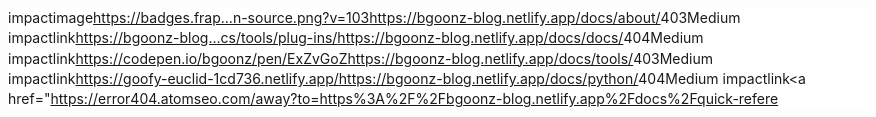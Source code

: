 impact</td></tr><tr class="odd"><td>image<a href="https://error404.atomseo.com/away?to=https%3A%2F%2Fbadges.frapsoft.com%2Fos%2Fv1%2Fopen-source.png%3Fv%3D103">https://badges.frap…n-source.png?v=103</a></td><td><a href="https://error404.atomseo.com/away?to=https%3A%2F%2Fbgoonz-blog.netlify.app%2Fdocs%2Fabout%2F">https://bgoonz-blog.netlify.app/docs/about/</a></td><td>403</td><td>Medium impact</td></tr><tr class="even"><td>link<a href="https://error404.atomseo.com/away?to=https%3A%2F%2Fbgoonz-blog.netlify.app%2Fdocs%2Ftools%2Fplug-ins%2F">https://bgoonz-blog…cs/tools/plug-ins/</a></td><td><a href="https://error404.atomseo.com/away?to=https%3A%2F%2Fbgoonz-blog.netlify.app%2Fdocs%2Fdocs%2F">https://bgoonz-blog.netlify.app/docs/docs/</a></td><td>404</td><td>Medium impact</td></tr><tr class="odd"><td>link<a href="https://error404.atomseo.com/away?to=https%3A%2F%2Fcodepen.io%2Fbgoonz%2Fpen%2FExZvGoZ">https://codepen.io/bgoonz/pen/ExZvGoZ</a></td><td><a href="https://error404.atomseo.com/away?to=https%3A%2F%2Fbgoonz-blog.netlify.app%2Fdocs%2Ftools%2F">https://bgoonz-blog.netlify.app/docs/tools/</a></td><td>403</td><td>Medium impact</td></tr><tr class="even"><td>link<a href="https://error404.atomseo.com/away?to=https%3A%2F%2Fgoofy-euclid-1cd736.netlify.app%2F">https://goofy-euclid-1cd736.netlify.app/</a></td><td><a href="https://error404.atomseo.com/away?to=https%3A%2F%2Fbgoonz-blog.netlify.app%2Fdocs%2Fpython%2F">https://bgoonz-blog.netlify.app/docs/python/</a></td><td>404</td><td>Medium impact</td></tr><tr class="odd"><td>link<a href="https://error404.atomseo.com/away?to=https%3A%2F%2Fbgoonz-blog.netlify.app%2Fdocs%2Fquick-refere